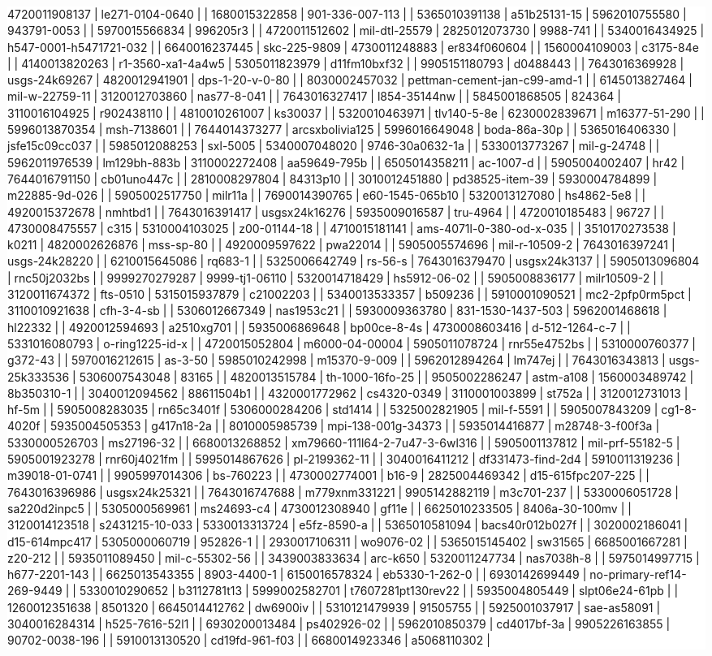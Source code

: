 4720011908137 | le271-0104-0640 |  | 1680015322858 | 901-336-007-113 |  | 5365010391138 | a51b25131-15 | 
5962010755580 | 943791-0053 |  | 5970015566834 | 996205r3 |  | 4720011512602 | mil-dtl-25579 | 
2825012073730 | 9988-741 |  | 5340016434925 | h547-0001-h5471721-032 |  | 6640016237445 | skc-225-9809 | 
4730011248883 | er834f060604 |  | 1560004109003 | c3175-84e |  | 4140013820263 | r1-3560-xa1-4a4w5 | 
5305011823979 | d11fm10bxf32 |  | 9905151180793 | d0488443 |  | 7643016369928 | usgs-24k69267 | 
4820012941901 | dps-1-20-v-0-80 |  | 8030002457032 | pettman-cement-jan-c99-amd-1 |  | 6145013827464 | mil-w-22759-11 | 
3120012703860 | nas77-8-041 |  | 7643016327417 | l854-35144nw |  | 5845001868505 | 824364 | 
3110016104925 | r902438110 |  | 4810010261007 | ks30037 |  | 5320010463971 | tlv140-5-8e | 
6230002839671 | m16377-51-290 |  | 5996013870354 | msh-7138601 |  | 7644014373277 | arcsxbolivia125 | 
5996016649048 | boda-86a-30p |  | 5365016406330 | jsfe15c09cc037 |  | 5985012088253 | sxl-5005 | 
5340007048020 | 9746-30a0632-1a |  | 5330013773267 | mil-g-24748 |  | 5962011976539 | lm129bh-883b | 
3110002272408 | aa59649-795b |  | 6505014358211 | ac-1007-d |  | 5905004002407 | hr42 | 
7644016791150 | cb01uno447c |  | 2810008297804 | 84313p10 |  | 3010012451880 | pd38525-item-39 | 
5930004784899 | m22885-9d-026 |  | 5905002517750 | milr11a |  | 7690014390765 | e60-1545-065b10 | 
5320013127080 | hs4862-5e8 |  | 4920015372678 | nmhtbd1 |  | 7643016391417 | usgsx24k16276 | 
5935009016587 | tru-4964 |  | 4720010185483 | 96727 |  | 4730008475557 | c315 | 
5310004103025 | z00-01144-18 |  | 4710015181141 | ams-4071l-0-380-od-x-035 |  | 3510170273538 | k0211 | 
4820002626876 | mss-sp-80 |  | 4920009597622 | pwa22014 |  | 5905005574696 | mil-r-10509-2 | 
7643016397241 | usgs-24k28220 |  | 6210015645086 | rq683-1 |  | 5325006642749 | rs-56-s | 
7643016379470 | usgsx24k3137 |  | 5905013096804 | rnc50j2032bs |  | 9999270279287 | 9999-tj1-06110 | 
5320014718429 | hs5912-06-02 |  | 5905008836177 | milr10509-2 |  | 3120011674372 | fts-0510 | 
5315015937879 | c21002203 |  | 5340013533357 | b509236 |  | 5910001090521 | mc2-2pfp0rm5pct | 
3110010921638 | cfh-3-4-sb |  | 5306012667349 | nas1953c21 |  | 5930009363780 | 831-1530-1437-503 | 
5962001468618 | hl22332 |  | 4920012594693 | a2510xg701 |  | 5935006869648 | bp00ce-8-4s | 
4730008603416 | d-512-1264-c-7 |  | 5331016080793 | o-ring1225-id-x |  | 4720015052804 | m6000-04-00004 | 
5905011078724 | rnr55e4752bs |  | 5310000760377 | g372-43 |  | 5970016212615 | as-3-50 | 
5985010242998 | m15370-9-009 |  | 5962012894264 | lm747ej |  | 7643016343813 | usgs-25k333536 | 
5306007543048 | 83165 |  | 4820013515784 | th-1000-16fo-25 |  | 9505002286247 | astm-a108 | 
1560003489742 | 8b350310-1 |  | 3040012094562 | 88611504b1 |  | 4320001772962 | cs4320-0349 | 
3110001003899 | st752a |  | 3120012731013 | hf-5m |  | 5905008283035 | rn65c3401f | 
5306000284206 | std1414 |  | 5325002821905 | mil-f-5591 |  | 5905007843209 | cg1-8-4020f | 
5935004505353 | g417n18-2a |  | 8010005985739 | mpi-138-001g-34373 |  | 5935014416877 | m28748-3-f00f3a | 
5330000526703 | ms27196-32 |  | 6680013268852 | xm79660-111l64-2-7u47-3-6wl316 |  | 5905001137812 | mil-prf-55182-5 | 
5905001923278 | rnr60j4021fm |  | 5995014867626 | pl-2199362-11 |  | 3040016411212 | df331473-find-2d4 | 
5910011319236 | m39018-01-0741 |  | 9905997014306 | bs-760223 |  | 4730002774001 | b16-9 | 
2825004469342 | d15-615fpc207-225 |  | 7643016396986 | usgsx24k25321 |  | 7643016747688 | m779xnm331221 | 
9905142882119 | m3c701-237 |  | 5330006051728 | sa220d2inpc5 |  | 5305000569961 | ms24693-c4 | 
4730012308940 | gf11e |  | 6625010233505 | 8406a-30-100mv |  | 3120014123518 | s2431215-10-033 | 
5330013313724 | e5fz-8590-a |  | 5365010581094 | bacs40r012b027f |  | 3020002186041 | d15-614mpc417 | 
5305000060719 | 952826-1 |  | 2930017106311 | wo9076-02 |  | 5365015145402 | sw31565 | 
6685001667281 | z20-212 |  | 5935011089450 | mil-c-55302-56 |  | 3439003833634 | arc-k650 | 
5320011247734 | nas7038h-8 |  | 5975014997715 | h677-2201-143 |  | 6625013543355 | 8903-4400-1 | 
6150016578324 | eb5330-1-262-0 |  | 6930142699449 | no-primary-ref14-269-9449 |  | 5330010290652 | b3112781t13 | 
5999002582701 | t7607281pt130rev22 |  | 5935004805449 | slpt06e24-61pb |  | 1260012351638 | 8501320 | 
6645014412762 | dw6900iv |  | 5310121479939 | 91505755 |  | 5925001037917 | sae-as58091 | 
3040016284314 | h525-7616-52l1 |  | 6930200013484 | ps402926-02 |  | 5962010850379 | cd4017bf-3a | 
9905226163855 | 90702-0038-196 |  | 5910013130520 | cd19fd-961-f03 |  | 6680014923346 | a5068110302 | 